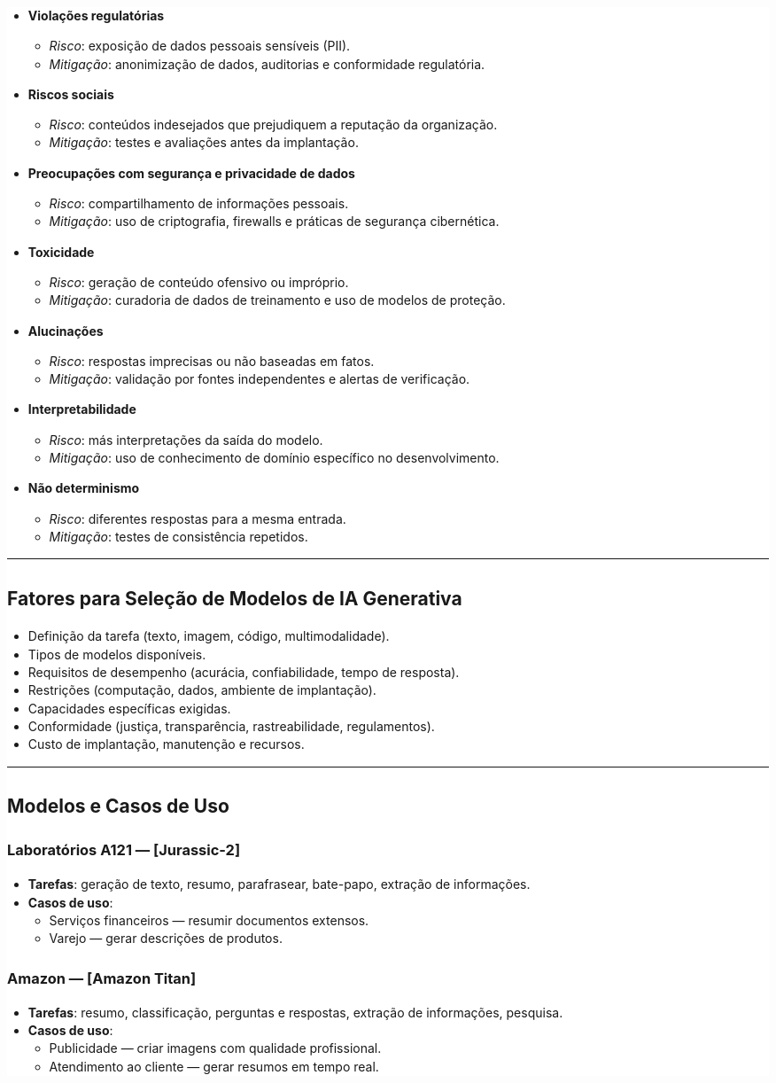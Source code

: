 - **Violações regulatórias**  
  - *Risco*: exposição de dados pessoais sensíveis (PII).  
  - *Mitigação*: anonimização de dados, auditorias e conformidade regulatória.  

- **Riscos sociais**  
  - *Risco*: conteúdos indesejados que prejudiquem a reputação da organização.  
  - *Mitigação*: testes e avaliações antes da implantação.  

- **Preocupações com segurança e privacidade de dados**  
  - *Risco*: compartilhamento de informações pessoais.  
  - *Mitigação*: uso de criptografia, firewalls e práticas de segurança cibernética.  

- **Toxicidade**  
  - *Risco*: geração de conteúdo ofensivo ou impróprio.  
  - *Mitigação*: curadoria de dados de treinamento e uso de modelos de proteção.  

- **Alucinações**  
  - *Risco*: respostas imprecisas ou não baseadas em fatos.  
  - *Mitigação*: validação por fontes independentes e alertas de verificação.  

- **Interpretabilidade**  
  - *Risco*: más interpretações da saída do modelo.  
  - *Mitigação*: uso de conhecimento de domínio específico no desenvolvimento.  

- **Não determinismo**  
  - *Risco*: diferentes respostas para a mesma entrada.  
  - *Mitigação*: testes de consistência repetidos.  

---

## Fatores para Seleção de Modelos de IA Generativa

- Definição da tarefa (texto, imagem, código, multimodalidade).  
- Tipos de modelos disponíveis.  
- Requisitos de desempenho (acurácia, confiabilidade, tempo de resposta).  
- Restrições (computação, dados, ambiente de implantação).  
- Capacidades específicas exigidas.  
- Conformidade (justiça, transparência, rastreabilidade, regulamentos).  
- Custo de implantação, manutenção e recursos.  

---

## Modelos e Casos de Uso

### Laboratórios A121 — [Jurassic-2]
- **Tarefas**: geração de texto, resumo, parafrasear, bate-papo, extração de informações.  
- **Casos de uso**:  
  - Serviços financeiros — resumir documentos extensos.  
  - Varejo — gerar descrições de produtos.  

### Amazon — [Amazon Titan]
- **Tarefas**: resumo, classificação, perguntas e respostas, extração de informações, pesquisa.  
- **Casos de uso**:  
  - Publicidade — criar imagens com qualidade profissional.  
  - Atendimento ao cliente — gerar resumos em tempo real.  
